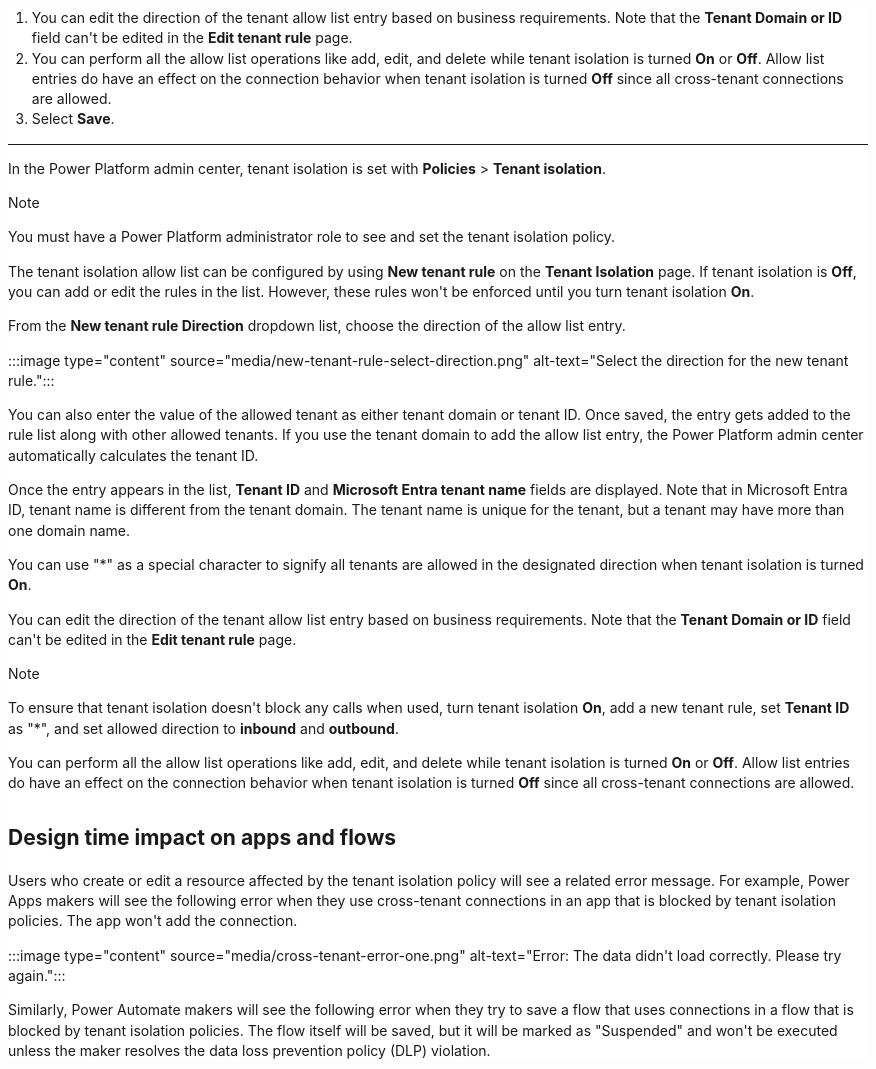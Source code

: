1. You can edit the direction of the tenant allow list entry based on business requirements. Note that the **Tenant Domain or ID** field can't be edited in the **Edit tenant rule** page.
1. You can perform all the allow list operations like add, edit, and delete while tenant isolation is turned **On** or **Off**. Allow list entries do have an effect on the connection behavior when tenant isolation is turned **Off** since all cross-tenant connections are allowed.
1. Select **Save**.
---

In the Power Platform admin center, tenant isolation is set with **Policies** > **Tenant isolation**.  

> [!NOTE]
> You must have a Power Platform administrator role to see and set the tenant isolation policy.

The tenant isolation allow list can be configured by using **New tenant rule** on the **Tenant Isolation** page. If tenant isolation is **Off**, you can add or edit the rules in the list. However, these rules won't be enforced until you turn tenant isolation **On**. 

From the **New tenant rule Direction** dropdown list, choose the direction of the allow list entry.

:::image type="content" source="media/new-tenant-rule-select-direction.png" alt-text="Select the direction for the new tenant rule.":::

You can also enter the value of the allowed tenant as either tenant domain or tenant ID. Once saved, the entry gets added to the rule list along with other allowed tenants. If you use the tenant domain to add the allow list entry, the Power Platform admin center automatically calculates the tenant ID. 

Once the entry appears in the list, **Tenant ID** and **Microsoft Entra tenant name** fields are displayed. Note that in Microsoft Entra ID, tenant name is different from the tenant domain. The tenant name is unique for the tenant, but a tenant may have more than one domain name. 

You can use "\*" as a special character to signify all tenants are allowed in the designated direction when tenant isolation is turned **On**. 

You can edit the direction of the tenant allow list entry based on business requirements. Note that the **Tenant Domain or ID** field can't be edited in the **Edit tenant rule** page. 

> [!NOTE]
> To ensure that tenant isolation doesn't block any calls when used, turn tenant isolation **On**, add a new tenant rule, set **Tenant ID** as "\*", and set allowed direction to **inbound** and **outbound**.

You can perform all the allow list operations like add, edit, and delete while tenant isolation is turned **On** or **Off**. Allow list entries do have an effect on the connection behavior when tenant isolation is turned **Off** since all cross-tenant connections are allowed. 

## Design time impact on apps and flows

Users who create or edit a resource affected by the tenant isolation policy will see a related error message. For example, Power Apps makers will see the following error when they use cross-tenant connections in an app that is blocked by tenant isolation policies. The app won't add the connection.

:::image type="content" source="media/cross-tenant-error-one.png" alt-text="Error: The data didn't load correctly. Please try again.":::

Similarly, Power Automate makers will see the following error when they try to save a flow that uses connections in a flow that is blocked by tenant isolation policies. The flow itself will be saved, but it will be marked as "Suspended" and won't be executed unless the maker resolves the data loss prevention policy (DLP) violation. 
